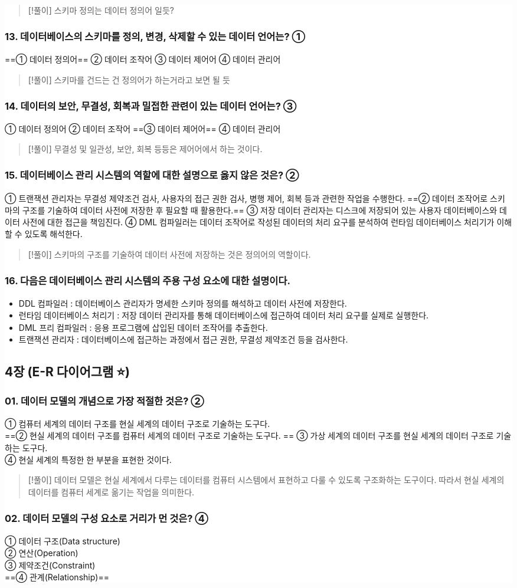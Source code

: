 >[!풀이]
>스키마 정의는 데이터 정의어 일듯?

### 13. 데이터베이스의 스키마를 정의, 변경, 삭제할 수 있는 데이터 언어는? ①
 ==① 데이터 정의어==
 ② 데이터 조작어
 ③ 데이터 제어어
 ④ 데이터 관리어

>[!풀이]
>스키마를 건드는 건 정의어가 하는거라고 보면 될 듯

### 14. 데이터의 보안, 무결성, 회복과 밀접한 관련이 있는 데이터 언어는? ③
 ① 데이터 정의어
 ② 데이터 조작어
 ==③ 데이터 제어어==
 ④ 데이터 관리어

>[!풀이]
>무결성 및 일관성, 보안, 회복 등등은 제어어에서 하는 것이다.

### 15. 데이터베이스 관리 시스템의 역할에 대한 설명으로 옳지 않은 것은? ②
 ① 트랜잭션 관리자는 무결성 제약조건 검사, 사용자의 접근 권한 검사, 병행 제어, 회복 등과 관련한 작업을 수행한다.
 ==② 데이터 조작어로 스키마의 구조를 기술하여 데이터 사전에 저장한 후 필요할 때 활용한다.==
 ③ 저장 데이터 관리자는 디스크에 저장되어 있는 사용자 데이터베이스와 데이터 사전에 대한 접근을 책임진다.
 ④ DML 컴파일러는 데이터 조작어로 작성된 데이터의 처리 요구를 분석하여 런타임 데이터베이스 처리기가 이해할 수 있도록 해석한다.

>[!풀이]
>스키마의 구조를 기술하여 데이터 사전에 저장하는 것은 정의어의 역할이다.

### 16. 다음은 데이터베이스 관리 시스템의 주용 구성 요소에 대한 설명이다.
- DDL 컴파일러 : 
  데이터베이스 관리자가 명세한 스키마 정의를 해석하고 데이터 사전에 저장한다.
- 런타임 데이터베이스 처리기 : 
  저장 데이터 관리자를 통해 데이터베이스에 접근하여 데이터 처리 요구를 실제로 실행한다.
- DML 프리 컴파일러 : 
  응용 프로그램에 삽입된 데이터 조작어를 추출한다.
- 트랜잭션 관리자 :
   데이터베이스에 접근하는 과정에서 접근 권한, 무결성 제약조건 등을 검사한다.

## 4장 (E-R 다이어그램 ⭐️)
### 01. 데이터 모델의 개념으로 가장 적절한 것은? ②
① 컴퓨터 세계의 데이터 구조를 현실 세계의 데이터 구조로 기술하는 도구다.  
==② 현실 세계의 데이터 구조를 컴퓨터 세계의 데이터 구조로 기술하는 도구다.  ==
③ 가상 세계의 데이터 구조를 현실 세계의 데이터 구조로 기술하는 도구다.  
④ 현실 세계의 특정한 한 부분을 표현한 것이다.  

>[!풀이]
>데이터 모델은 현실 세계에서 다루는 데이터를 컴퓨터 시스템에서 표현하고 다룰 수 있도록 구조화하는 도구이다. 따라서 현실 세계의 데이터를 컴퓨터 세계로 옮기는 작업을 의미한다.

### 02. 데이터 모델의 구성 요소로 거리가 먼 것은? ④
① 데이터 구조(Data structure)  
② 연산(Operation)  
③ 제약조건(Constraint)  
==④ 관계(Relationship)==
